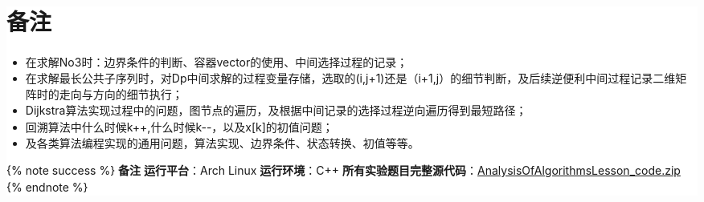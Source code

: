# 备注
- 在求解No3时：边界条件的判断、容器vector的使用、中间选择过程的记录；
- 在求解最长公共子序列时，对Dp中间求解的过程变量存储，选取的(i,j+1)还是（i+1,j）的细节判断，及后续逆便利中间过程记录二维矩阵时的走向与方向的细节执行；
- Dijkstra算法实现过程中的问题，图节点的遍历，及根据中间记录的选择过程逆向遍历得到最短路径；
- 回溯算法中什么时候k++,什么时候k--，以及x[k]的初值问题；
- 及各类算法编程实现的通用问题，算法实现、边界条件、状态转换、初值等等。

{% note success %}
**备注**
**运行平台**：Arch Linux
**运行环境**：C++
**所有实验题目完整源代码**：[AnalysisOfAlgorithmsLesson_code.zip](../../../../uploads/AnalysisOfAlgorithmsLesson_code.zip)
{% endnote %}
